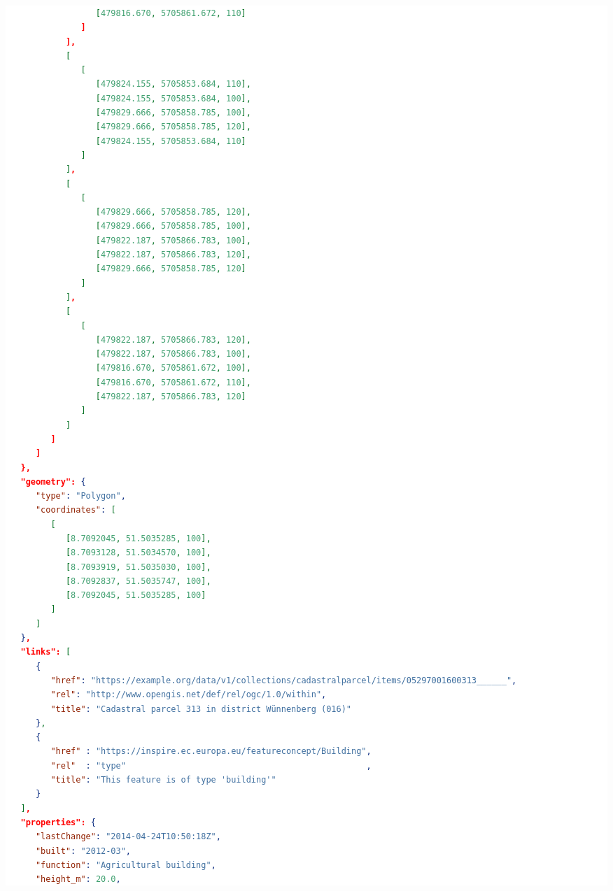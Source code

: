 ```json
                  [479816.670, 5705861.672, 110]
               ]
            ],
            [
               [
                  [479824.155, 5705853.684, 110],
                  [479824.155, 5705853.684, 100],
                  [479829.666, 5705858.785, 100],
                  [479829.666, 5705858.785, 120],
                  [479824.155, 5705853.684, 110]
               ]
            ],
            [
               [
                  [479829.666, 5705858.785, 120],
                  [479829.666, 5705858.785, 100],
                  [479822.187, 5705866.783, 100],
                  [479822.187, 5705866.783, 120],
                  [479829.666, 5705858.785, 120]
               ]
            ],
            [
               [
                  [479822.187, 5705866.783, 120],
                  [479822.187, 5705866.783, 100],
                  [479816.670, 5705861.672, 100],
                  [479816.670, 5705861.672, 110],
                  [479822.187, 5705866.783, 120]
               ]
            ]
         ]
      ]
   },
   "geometry": {
      "type": "Polygon",
      "coordinates": [
         [
            [8.7092045, 51.5035285, 100],
            [8.7093128, 51.5034570, 100],
            [8.7093919, 51.5035030, 100],
            [8.7092837, 51.5035747, 100],
            [8.7092045, 51.5035285, 100]
         ]
      ]
   },
   "links": [
      {
         "href": "https://example.org/data/v1/collections/cadastralparcel/items/05297001600313______",
         "rel": "http://www.opengis.net/def/rel/ogc/1.0/within",
         "title": "Cadastral parcel 313 in district Wünnenberg (016)"
      },
      {
         "href" : "https://inspire.ec.europa.eu/featureconcept/Building",
         "rel"  : "type"                                                ,
         "title": "This feature is of type 'building'"
      }
   ],
   "properties": {
      "lastChange": "2014-04-24T10:50:18Z",
      "built": "2012-03",
      "function": "Agricultural building",
      "height_m": 20.0,
```